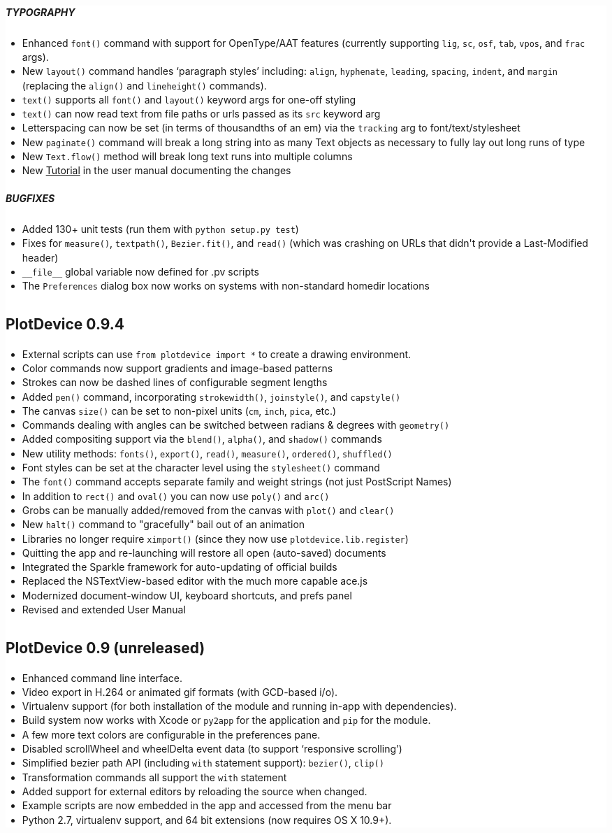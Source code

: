 ##### TYPOGRAPHY
* Enhanced `font()` command with support for OpenType/AAT features (currently
  supporting `lig`, `sc`, `osf`, `tab`, `vpos`, and `frac` args).
* New `layout()` command handles ‘paragraph styles’ including: `align`,
  `hyphenate`, `leading`, `spacing`, `indent`, and `margin` (replacing the
  `align()` and `lineheight()` commands).
* `text()` supports all `font()` and `layout()` keyword args for one-off styling
* `text()` can now read text from file paths or urls passed as its `src` keyword arg
* Letterspacing can now be set (in terms of thousandths of an em) via the
  `tracking` arg to font/text/stylesheet
* New `paginate()` command will break a long string into as many Text objects as
  necessary to fully lay out long runs of type
* New `Text.flow()` method will break long text runs into multiple columns
* New [Tutorial](http://plotdevice.io/tut/Typography) in the user manual documenting
  the changes

##### BUGFIXES
* Added 130+ unit tests (run them with `python setup.py test`)
* Fixes for `measure()`, `textpath()`, `Bezier.fit()`, and `read()` (which was crashing on
  URLs that didn't provide a Last-Modified header)
* `__file__` global variable now defined for .pv scripts
* The `Preferences` dialog box now works on systems with non-standard homedir locations


PlotDevice 0.9.4
----------------
* External scripts can use `from plotdevice import *` to create a drawing environment.
* Color commands now support gradients and image-based patterns
* Strokes can now be dashed lines of configurable segment lengths
* Added `pen()` command, incorporating `strokewidth()`, `joinstyle()`, and `capstyle()`
* The canvas `size()` can be set to non-pixel units (`cm`, `inch`, `pica`, etc.)
* Commands dealing with angles can be switched between radians & degrees with `geometry()`
* Added compositing support via the `blend()`, `alpha()`, and `shadow()` commands
* New utility methods: `fonts()`, `export()`, `read()`, `measure()`, `ordered()`, `shuffled()`
* Font styles can be set at the character level using the `stylesheet()` command
* The `font()` command accepts separate family and weight strings (not just PostScript Names)
* In addition to `rect()` and `oval()` you can now use `poly()` and `arc()`
* Grobs can be manually added/removed from the canvas with `plot()` and `clear()`
* New `halt()` command to "gracefully" bail out of an animation
* Libraries no longer require `ximport()` (since they now use `plotdevice.lib.register`)
* Quitting the app and re-launching will restore all open (auto-saved) documents
* Integrated the Sparkle framework for auto-updating of official builds
* Replaced the NSTextView-based editor with the much more capable ace.js
* Modernized document-window UI, keyboard shortcuts, and prefs panel
* Revised and extended User Manual

PlotDevice 0.9 (unreleased)
---------------------------
* Enhanced command line interface.
* Video export in H.264 or animated gif formats (with GCD-based i/o).
* Virtualenv support (for both installation of the module and running in-app with dependencies).
* Build system now works with Xcode or `py2app` for the application and `pip` for the module.
* A few more text colors are configurable in the preferences pane.
* Disabled scrollWheel and wheelDelta event data (to support ‘responsive scrolling’)
* Simplified bezier path API (including `with` statement support): `bezier()`, `clip()`
* Transformation commands all support the `with` statement
* Added support for external editors by reloading the source when changed.
* Example scripts are now embedded in the app and accessed from the menu bar
* Python 2.7, virtualenv support, and 64 bit extensions (now requires OS X 10.9+).
